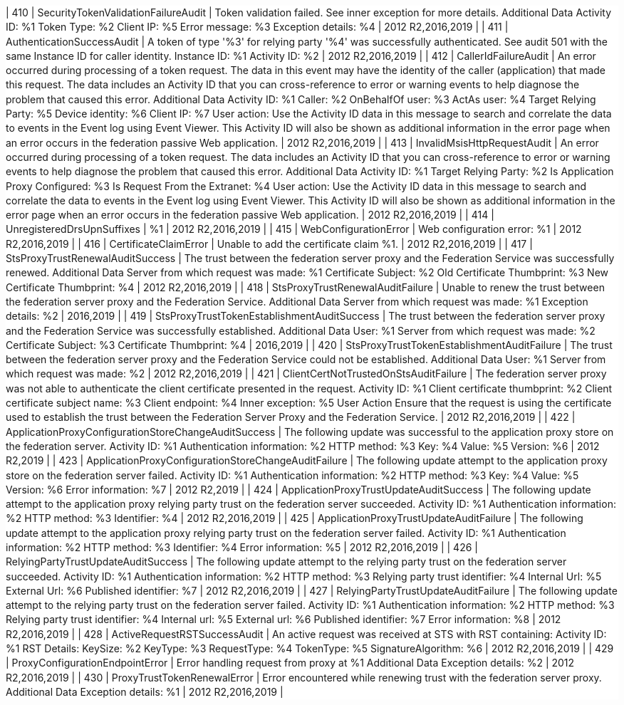 | 410 | SecurityTokenValidationFailureAudit | Token validation failed. See inner exception for more details. Additional Data Activity ID: %1 Token Type: %2 Client IP: %5 Error message: %3 Exception details: %4  | 2012 R2,2016,2019 |
| 411 | AuthenticationSuccessAudit | A token of type '%3' for relying party '%4' was successfully authenticated. See audit 501 with the same Instance ID for caller identity. Instance ID: %1 Activity ID: %2  | 2012 R2,2016,2019 |
| 412 | CallerIdFailureAudit | An error occurred during processing of a token request. The data in this event may have the identity of the caller (application) that made this request. The data includes an Activity ID that you can cross-reference to error or warning events to help diagnose the problem that caused this error. Additional Data Activity ID: %1 Caller: %2 OnBehalfOf user: %3 ActAs user: %4 Target Relying Party: %5 Device identity: %6 Client IP: %7 User action: Use the Activity ID data in this message to search and correlate the data to events in the Event log using Event Viewer. This Activity ID will also be shown as additional information in the error page when an error occurs in the federation passive Web application.  | 2012 R2,2016,2019 |
| 413 | InvalidMsisHttpRequestAudit | An error occurred during processing of a token request. The data includes an Activity ID that you can cross-reference to error or warning events to help diagnose the problem that caused this error. Additional Data Activity ID: %1 Target Relying Party: %2 Is Application Proxy Configured: %3 Is Request From the Extranet: %4 User action: Use the Activity ID data in this message to search and correlate the data to events in the Event log using Event Viewer. This Activity ID will also be shown as additional information in the error page when an error occurs in the federation passive Web application.  | 2012 R2,2016,2019 |
| 414 | UnregisteredDrsUpnSuffixes | %1  | 2012 R2,2016,2019 |
| 415 | WebConfigurationError | Web configuration error: %1  | 2012 R2,2016,2019 |
| 416 | CertificateClaimError | Unable to add the certificate claim %1.  | 2012 R2,2016,2019 |
| 417 | StsProxyTrustRenewalAuditSuccess | The trust between the federation server proxy and the Federation Service was successfully renewed. Additional Data Server from which request was made: %1 Certificate Subject: %2 Old Certificate Thumbprint: %3 New Certificate Thumbprint: %4  | 2012 R2,2016,2019 |
| 418 | StsProxyTrustRenewalAuditFailure | Unable to renew the trust between the federation server proxy and the Federation Service. Additional Data Server from which request was made: %1 Exception details: %2  | 2016,2019 |
| 419 | StsProxyTrustTokenEstablishmentAuditSuccess | The trust between the federation server proxy and the Federation Service was successfully established. Additional Data User: %1 Server from which request was made: %2 Certificate Subject: %3 Certificate Thumbprint: %4  | 2016,2019 |
| 420 | StsProxyTrustTokenEstablishmentAuditFailure | The trust between the federation server proxy and the Federation Service could not be established. Additional Data User: %1 Server from which request was made: %2  | 2012 R2,2016,2019 |
| 421 | ClientCertNotTrustedOnStsAuditFailure | The federation server proxy was not able to authenticate the client certificate presented in the request. Activity ID: %1 Client certificate thumbprint: %2 Client certificate subject name: %3 Client endpoint: %4 Inner exception: %5 User Action Ensure that the request is using the certificate used to establish the trust between the Federation Server Proxy and the Federation Service.  | 2012 R2,2016,2019 |
| 422 | ApplicationProxyConfigurationStoreChangeAuditSuccess | The following update was successful to the application proxy store on the federation server. Activity ID: %1 Authentication information: %2 HTTP method: %3 Key: %4 Value: %5 Version: %6  | 2012 R2,2019 |
| 423 | ApplicationProxyConfigurationStoreChangeAuditFailure | The following update attempt to the application proxy store on the federation server failed. Activity ID: %1 Authentication information: %2 HTTP method: %3 Key: %4 Value: %5 Version: %6 Error information: %7  | 2012 R2,2019 |
| 424 | ApplicationProxyTrustUpdateAuditSuccess | The following update attempt to the application proxy relying party trust on the federation server succeeded. Activity ID: %1 Authentication information: %2 HTTP method: %3 Identifier: %4  | 2012 R2,2016,2019 |
| 425 | ApplicationProxyTrustUpdateAuditFailure | The following update attempt to the application proxy relying party trust on the federation server failed. Activity ID: %1 Authentication information: %2 HTTP method: %3 Identifier: %4 Error information: %5  | 2012 R2,2016,2019 |
| 426 | RelyingPartyTrustUpdateAuditSuccess | The following update attempt to the relying party trust on the federation server succeeded. Activity ID: %1 Authentication information: %2 HTTP method: %3 Relying party trust identifier: %4 Internal Url: %5 External Url: %6 Published identifier: %7  | 2012 R2,2016,2019 |
| 427 | RelyingPartyTrustUpdateAuditFailure | The following update attempt to the relying party trust on the federation server failed. Activity ID: %1 Authentication information: %2 HTTP method: %3 Relying party trust identifier: %4 Internal url: %5 External url: %6 Published identifier: %7 Error information: %8  | 2012 R2,2016,2019 |
| 428 | ActiveRequestRSTSuccessAudit | An active request was received at STS with RST containing: Activity ID: %1 RST Details: KeySize: %2 KeyType: %3 RequestType: %4 TokenType: %5 SignatureAlgorithm: %6  | 2012 R2,2016,2019 |
| 429 | ProxyConfigurationEndpointError | Error handling request from proxy at %1 Additional Data Exception details: %2  | 2012 R2,2016,2019 |
| 430 | ProxyTrustTokenRenewalError | Error encountered while renewing trust with the federation server proxy. Additional Data Exception details: %1  | 2012 R2,2016,2019 |